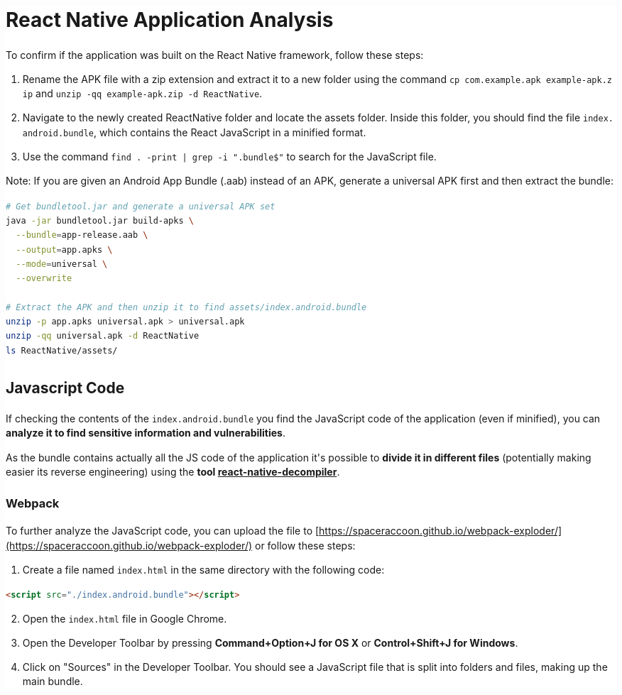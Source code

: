 # React Native Application Analysis

To confirm if the application was built on the React Native framework, follow these steps:

1. Rename the APK file with a zip extension and extract it to a new folder using the command `cp com.example.apk example-apk.zip` and `unzip -qq example-apk.zip -d ReactNative`.

2. Navigate to the newly created ReactNative folder and locate the assets folder. Inside this folder, you should find the file `index.android.bundle`, which contains the React JavaScript in a minified format.

3. Use the command `find . -print | grep -i ".bundle$"` to search for the JavaScript file.

Note: If you are given an Android App Bundle (.aab) instead of an APK, generate a universal APK first and then extract the bundle:

```bash
# Get bundletool.jar and generate a universal APK set
java -jar bundletool.jar build-apks \
  --bundle=app-release.aab \
  --output=app.apks \
  --mode=universal \
  --overwrite

# Extract the APK and then unzip it to find assets/index.android.bundle
unzip -p app.apks universal.apk > universal.apk
unzip -qq universal.apk -d ReactNative
ls ReactNative/assets/
```

## Javascript Code

If checking the contents of the `index.android.bundle` you find the JavaScript code of the application (even if minified), you can **analyze it to find sensitive information and vulnerabilities**.

As the bundle contains actually all the JS code of the application it's possible to **divide it in different files** (potentially making easier its reverse engineering) using the **tool [react-native-decompiler](https://github.com/numandev1/react-native-decompiler)**.

### Webpack

To further analyze the JavaScript code, you can upload the file to [https://spaceraccoon.github.io/webpack-exploder/](https://spaceraccoon.github.io/webpack-exploder/) or follow these steps:

1. Create a file named `index.html` in the same directory with the following code:

```html
<script src="./index.android.bundle"></script>
```

2. Open the `index.html` file in Google Chrome.

3. Open the Developer Toolbar by pressing **Command+Option+J for OS X** or **Control+Shift+J for Windows**.

4. Click on "Sources" in the Developer Toolbar. You should see a JavaScript file that is split into folders and files, making up the main bundle.
